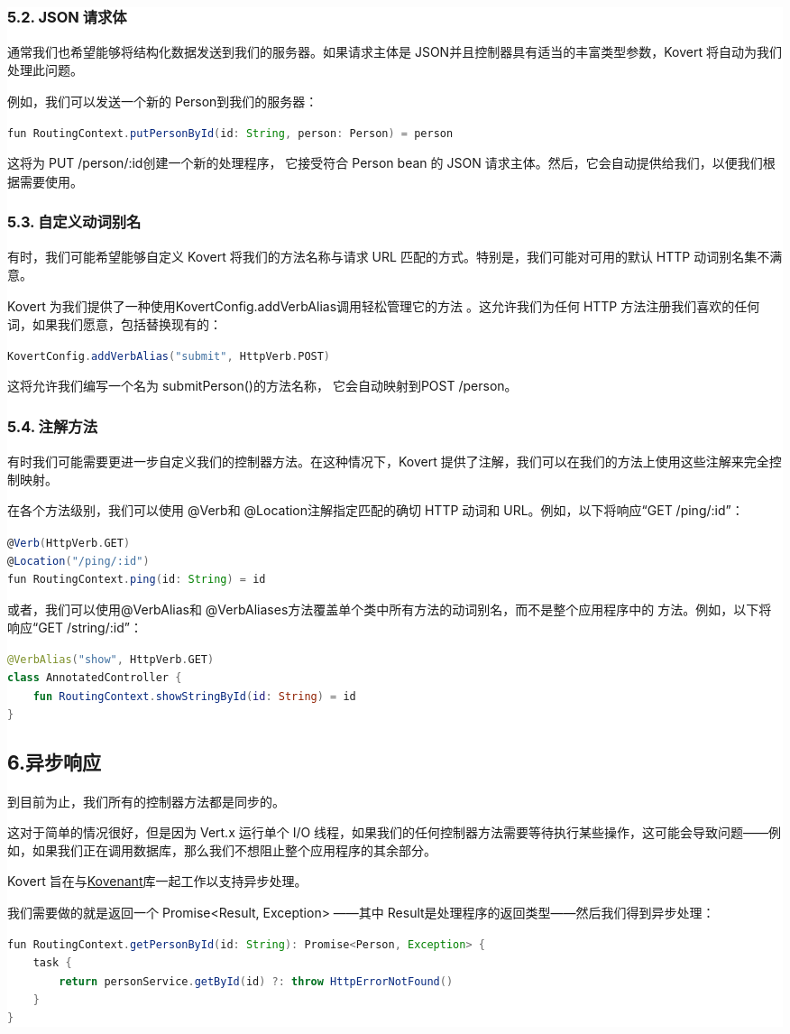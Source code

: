 ### 5.2. JSON 请求体

通常我们也希望能够将结构化数据发送到我们的服务器。如果请求主体是 JSON并且控制器具有适当的丰富类型参数，Kovert 将自动为我们处理此问题。

例如，我们可以发送一个新的 Person到我们的服务器：

```groovy
fun RoutingContext.putPersonById(id: String, person: Person) = person
```

这将为 PUT /person/:id创建一个新的处理程序， 它接受符合 Person bean 的 JSON 请求主体。然后，它会自动提供给我们，以便我们根据需要使用。

### 5.3. 自定义动词别名

有时，我们可能希望能够自定义 Kovert 将我们的方法名称与请求 URL 匹配的方式。特别是，我们可能对可用的默认 HTTP 动词别名集不满意。

Kovert 为我们提供了一种使用KovertConfig.addVerbAlias调用轻松管理它的方法 。这允许我们为任何 HTTP 方法注册我们喜欢的任何词，如果我们愿意，包括替换现有的：

```groovy
KovertConfig.addVerbAlias("submit", HttpVerb.POST)
```

这将允许我们编写一个名为 submitPerson()的方法名称， 它会自动映射到POST /person。

### 5.4. 注解方法

有时我们可能需要更进一步自定义我们的控制器方法。在这种情况下，Kovert 提供了注解，我们可以在我们的方法上使用这些注解来完全控制映射。

在各个方法级别，我们可以使用 @Verb和 @Location注解指定匹配的确切 HTTP 动词和 URL。例如，以下将响应“GET /ping/:id”：

```groovy
@Verb(HttpVerb.GET)
@Location("/ping/:id")
fun RoutingContext.ping(id: String) = id
```

或者，我们可以使用@VerbAlias和 @VerbAliases方法覆盖单个类中所有方法的动词别名，而不是整个应用程序中的 方法。例如，以下将响应“GET /string/:id”：

```kotlin
@VerbAlias("show", HttpVerb.GET)
class AnnotatedController {
    fun RoutingContext.showStringById(id: String) = id
}
```

## 6.异步响应

到目前为止，我们所有的控制器方法都是同步的。

这对于简单的情况很好，但是因为 Vert.x 运行单个 I/O 线程，如果我们的任何控制器方法需要等待执行某些操作，这可能会导致问题——例如，如果我们正在调用数据库，那么我们不想阻止整个应用程序的其余部分。

Kovert 旨在与[Kovenant](https://www.baeldung.com/kotlin-kovenant)库一起工作以支持异步处理。

我们需要做的就是返回一个 Promise<Result, Exception> ——其中 Result是处理程序的返回类型——然后我们得到异步处理：

```groovy
fun RoutingContext.getPersonById(id: String): Promise<Person, Exception> {
    task {
        return personService.getById(id) ?: throw HttpErrorNotFound()
    }
}
```
